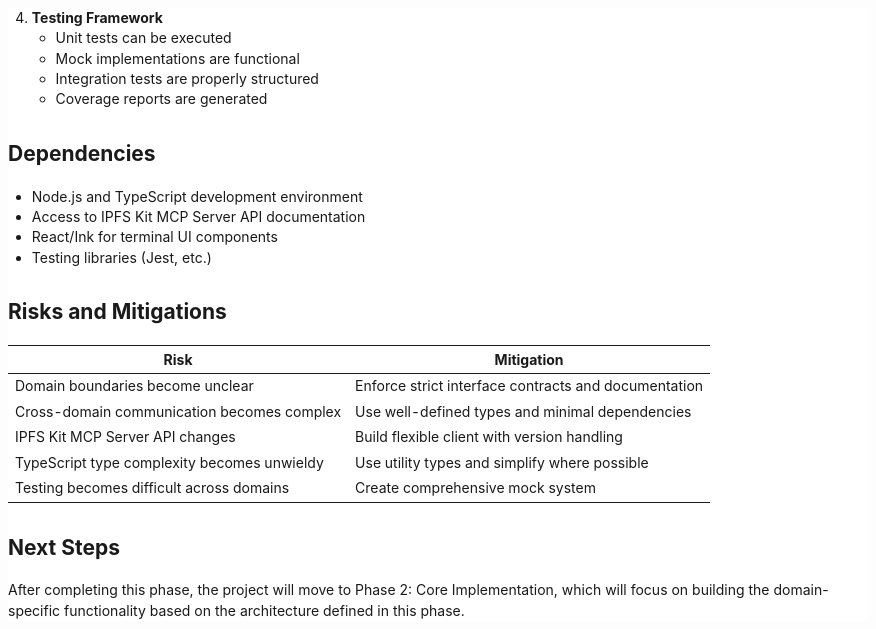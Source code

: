 4. **Testing Framework**
   - Unit tests can be executed
   - Mock implementations are functional
   - Integration tests are properly structured
   - Coverage reports are generated

## Dependencies

- Node.js and TypeScript development environment
- Access to IPFS Kit MCP Server API documentation
- React/Ink for terminal UI components
- Testing libraries (Jest, etc.)

## Risks and Mitigations

| Risk | Mitigation |
|------|------------|
| Domain boundaries become unclear | Enforce strict interface contracts and documentation |
| Cross-domain communication becomes complex | Use well-defined types and minimal dependencies |
| IPFS Kit MCP Server API changes | Build flexible client with version handling |
| TypeScript type complexity becomes unwieldy | Use utility types and simplify where possible |
| Testing becomes difficult across domains | Create comprehensive mock system |

## Next Steps

After completing this phase, the project will move to Phase 2: Core Implementation, which will focus on building the domain-specific functionality based on the architecture defined in this phase.